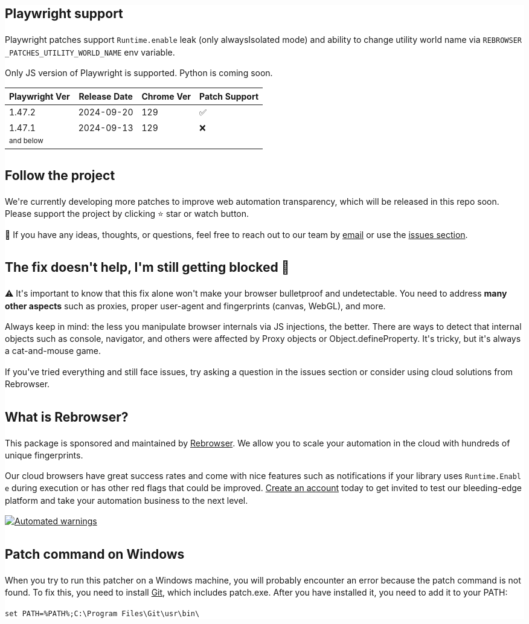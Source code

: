 ## Playwright support
Playwright patches support `Runtime.enable` leak (only alwaysIsolated mode) and ability to change utility world name via `REBROWSER_PATCHES_UTILITY_WORLD_NAME` env variable.

Only JS version of Playwright is supported. Python is coming soon.

| Playwright Ver                      | Release Date | Chrome Ver | Patch Support |
|-------------------------------------|--------------|------------|---------------|
| 1.47.2                              | 2024-09-20   | 129        | ✅             |
| 1.47.1<br/><small>and below</small> | 2024-09-13   | 129        | ❌             |


## Follow the project
We're currently developing more patches to improve web automation transparency, which will be released in this repo soon. Please support the project by clicking ⭐️ star or watch button.

💭 If you have any ideas, thoughts, or questions, feel free to reach out to our team by [email](mailto:info@rebrowser.net) or use the [issues section](https://github.com/rebrowser/rebrowser-patches/issues).

## The fix doesn't help, I'm still getting blocked 🤯
⚠️ It's important to know that this fix alone won't make your browser bulletproof and undetectable. You need to address **many other aspects** such as proxies, proper user-agent and fingerprints (canvas, WebGL), and more.

Always keep in mind: the less you manipulate browser internals via JS injections, the better. There are ways to detect that internal objects such as console, navigator, and others were affected by Proxy objects or Object.defineProperty. It's tricky, but it's always a cat-and-mouse game.

If you've tried everything and still face issues, try asking a question in the issues section or consider using cloud solutions from Rebrowser.

## What is Rebrowser?
This package is sponsored and maintained by [Rebrowser](https://rebrowser.net). We allow you to scale your automation in the cloud with hundreds of unique fingerprints.

Our cloud browsers have great success rates and come with nice features such as notifications if your library uses `Runtime.Enable` during execution or has other red flags that could be improved. [Create an account](https://rebrowser.net) today to get invited to test our bleeding-edge platform and take your automation business to the next level.

[![Automated warnings](https://github.com/user-attachments/assets/5bee67ed-2ddd-4d80-9404-f65f19a865ec)](https://rebrowser.net/docs/sensitive-cdp-methods)

## Patch command on Windows
When you try to run this patcher on a Windows machine, you will probably encounter an error because the patch command is not found. To fix this, you need to install [Git](https://git-scm.com/download/win), which includes patch.exe. After you have installed it, you need to add it to your PATH:

```
set PATH=%PATH%;C:\Program Files\Git\usr\bin\
```
